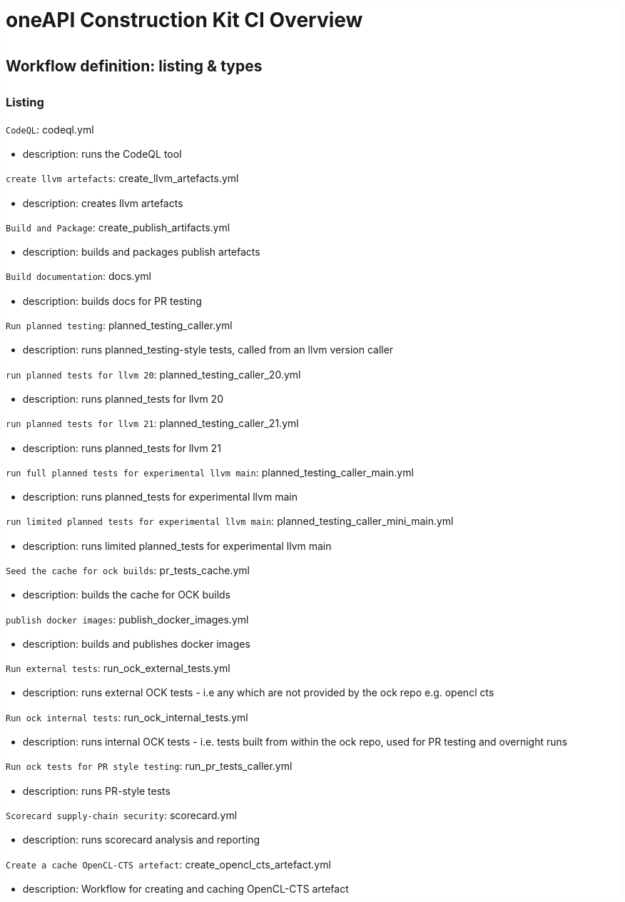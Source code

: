 # oneAPI Construction Kit CI Overview

## Workflow definition: listing & types

### Listing

`CodeQL`: codeql.yml
- description: runs the CodeQL tool

`create llvm artefacts`:
create_llvm_artefacts.yml
- description: creates llvm artefacts

`Build and Package`: create_publish_artifacts.yml
- description: builds and packages publish artefacts

`Build documentation`: docs.yml
- description: builds docs for PR testing

`Run planned testing`: planned_testing_caller.yml
- description: runs planned_testing-style tests, called from an llvm version caller

`run planned tests for llvm 20`: planned_testing_caller_20.yml
- description: runs planned_tests for llvm 20

`run planned tests for llvm 21`: planned_testing_caller_21.yml
- description: runs planned_tests for llvm 21

`run full planned tests for experimental llvm main`: planned_testing_caller_main.yml
- description: runs planned_tests for experimental llvm main

`run limited planned tests for experimental llvm main`: planned_testing_caller_mini_main.yml
- description: runs limited planned_tests for experimental llvm main

`Seed the cache for ock builds`: pr_tests_cache.yml
- description: builds the cache for OCK builds

`publish docker images`: publish_docker_images.yml 
- description: builds and publishes docker images

`Run external tests`: run_ock_external_tests.yml
- description: runs external OCK tests - i.e any which are not provided by the ock repo e.g. opencl cts

`Run ock internal tests`: run_ock_internal_tests.yml
- description: runs internal OCK tests - i.e. tests built from within the ock repo, used for PR testing and overnight runs

`Run ock tests for PR style testing`: run_pr_tests_caller.yml
- description: runs PR-style tests

`Scorecard supply-chain security`: scorecard.yml
- description: runs scorecard analysis and reporting

`Create a cache OpenCL-CTS artefact`: create_opencl_cts_artefact.yml
- description: Workflow for creating and caching OpenCL-CTS artefact
